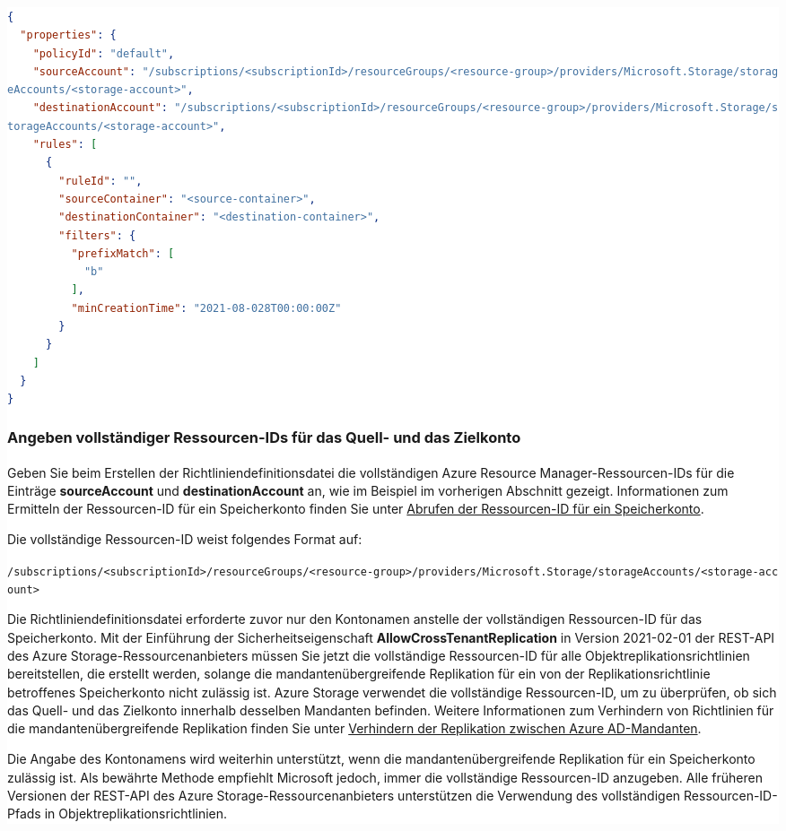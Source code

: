 ```json
{
  "properties": {
    "policyId": "default",
    "sourceAccount": "/subscriptions/<subscriptionId>/resourceGroups/<resource-group>/providers/Microsoft.Storage/storageAccounts/<storage-account>",
    "destinationAccount": "/subscriptions/<subscriptionId>/resourceGroups/<resource-group>/providers/Microsoft.Storage/storageAccounts/<storage-account>",
    "rules": [
      {
        "ruleId": "",
        "sourceContainer": "<source-container>",
        "destinationContainer": "<destination-container>",
        "filters": {
          "prefixMatch": [
            "b"
          ],
          "minCreationTime": "2021-08-028T00:00:00Z"
        }
      }
    ]
  }
}
```

### <a name="specify-full-resource-ids-for-the-source-and-destination-accounts"></a>Angeben vollständiger Ressourcen-IDs für das Quell- und das Zielkonto

Geben Sie beim Erstellen der Richtliniendefinitionsdatei die vollständigen Azure Resource Manager-Ressourcen-IDs für die Einträge **sourceAccount** und **destinationAccount** an, wie im Beispiel im vorherigen Abschnitt gezeigt. Informationen zum Ermitteln der Ressourcen-ID für ein Speicherkonto finden Sie unter [Abrufen der Ressourcen-ID für ein Speicherkonto](../common/storage-account-get-info.md#get-the-resource-id-for-a-storage-account).

Die vollständige Ressourcen-ID weist folgendes Format auf:

```http
/subscriptions/<subscriptionId>/resourceGroups/<resource-group>/providers/Microsoft.Storage/storageAccounts/<storage-account>
```

Die Richtliniendefinitionsdatei erforderte zuvor nur den Kontonamen anstelle der vollständigen Ressourcen-ID für das Speicherkonto. Mit der Einführung der Sicherheitseigenschaft **AllowCrossTenantReplication** in Version 2021-02-01 der REST-API des Azure Storage-Ressourcenanbieters müssen Sie jetzt die vollständige Ressourcen-ID für alle Objektreplikationsrichtlinien bereitstellen, die erstellt werden, solange die mandantenübergreifende Replikation für ein von der Replikationsrichtlinie betroffenes Speicherkonto nicht zulässig ist. Azure Storage verwendet die vollständige Ressourcen-ID, um zu überprüfen, ob sich das Quell- und das Zielkonto innerhalb desselben Mandanten befinden. Weitere Informationen zum Verhindern von Richtlinien für die mandantenübergreifende Replikation finden Sie unter [Verhindern der Replikation zwischen Azure AD-Mandanten](#prevent-replication-across-azure-ad-tenants).

Die Angabe des Kontonamens wird weiterhin unterstützt, wenn die mandantenübergreifende Replikation für ein Speicherkonto zulässig ist. Als bewährte Methode empfiehlt Microsoft jedoch, immer die vollständige Ressourcen-ID anzugeben. Alle früheren Versionen der REST-API des Azure Storage-Ressourcenanbieters unterstützen die Verwendung des vollständigen Ressourcen-ID-Pfads in Objektreplikationsrichtlinien.
